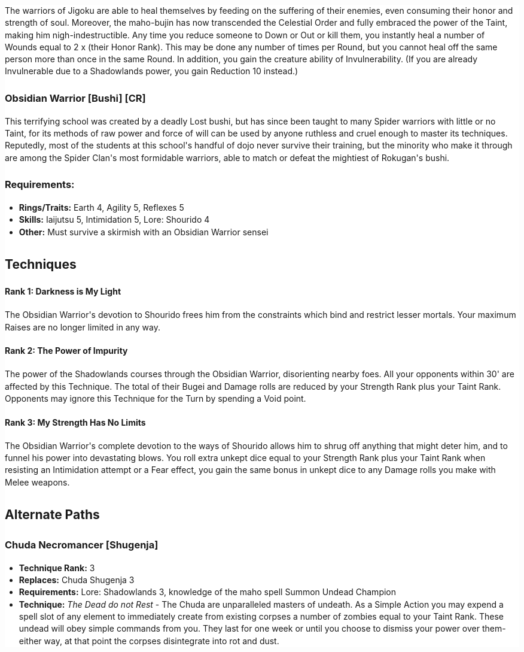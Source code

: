 The warriors of Jigoku are able to heal themselves by feeding on the suffering of their enemies, even consuming their honor and strength of soul. Moreover, the maho-bujin has now transcended the Celestial Order and fully embraced the power of the Taint, making him nigh-indestructible. Any time you reduce someone to Down or Out or kill them, you instantly heal a number of Wounds equal to 2 x (their Honor Rank). This may be done any number of times per Round, but you cannot heal off the same person more than once in the same Round. In addition, you gain the creature ability of Invulnerability. (If you are already Invulnerable due to a Shadowlands power, you gain Reduction 10 instead.)
### <span>Obsidian Warrior [Bushi] [CR]</span>

This terrifying school was created by a deadly Lost bushi, but has since been taught to many Spider warriors with little or no Taint, for its methods of raw power and force of will can be used by anyone ruthless and cruel enough to master its techniques. Reputedly, most of the students at this school's handful of dojo never survive their training, but the minority who make it through are among the Spider Clan's most formidable warriors, able to match or defeat the mightiest of Rokugan's bushi.

### Requirements:
- <strong>Rings/Traits:</strong> Earth 4, Agility 5, Reflexes 5
- <strong>Skills:</strong> Iaijutsu 5, Intimidation 5, Lore: Shourido 4
- <strong>Other:</strong> Must survive a skirmish with an Obsidian Warrior sensei

## <strong>Techniques</strong>
#### Rank 1: Darkness is My Light

The Obsidian Warrior's devotion to Shourido frees him from the constraints which bind and restrict lesser mortals. Your maximum Raises are no longer limited in any way.
#### Rank 2: The Power of Impurity

The power of the Shadowlands courses through the Obsidian Warrior, disorienting nearby foes. All your opponents within 30' are affected by this Technique. The total of their Bugei and Damage rolls are reduced by your Strength Rank plus your Taint Rank. Opponents may ignore this Technique for the Turn by spending a Void point.
#### Rank 3: My Strength Has No Limits

The Obsidian Warrior's complete devotion to the ways of Shourido allows him to shrug off anything that might deter him, and to funnel his power into devastating blows. You roll extra unkept dice equal to your Strength Rank plus your Taint Rank when resisting an Intimidation attempt or a Fear effect, you gain the same bonus in unkept dice to any Damage rolls you make with Melee weapons.
## <span>Alternate Paths</span>

### <span>Chuda Necromancer [Shugenja]</span>

- <strong>Technique Rank:</strong> 3
- <strong>Replaces:</strong> Chuda Shugenja 3
- <strong>Requirements:</strong> Lore: Shadowlands 3, knowledge of the maho spell Summon Undead Champion
- <strong>Technique:</strong> <em>The Dead do not Rest</em> - The Chuda are unparalleled masters of undeath. As a Simple Action you may expend a spell slot of any element to immediately create from existing corpses a number of zombies equal to your Taint Rank. These undead will obey simple commands from you. They last for one week or until you choose to dismiss your power over them-either way, at that point the corpses disintegrate into rot and dust.
